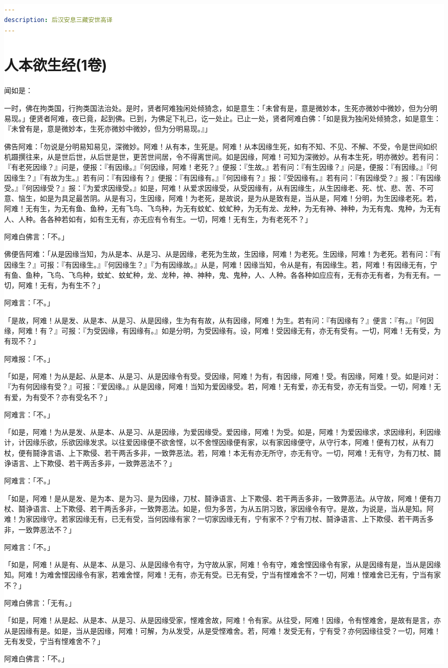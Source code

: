 ```yaml
---
description: 后汉安息三藏安世高译
---
```


# 人本欲生经(1卷)

闻如是：

一时，佛在拘类国，行拘类国法治处。是时，贤者阿难独闲处倾猗念，如是意生：「未曾有是，意是微妙本，生死亦微妙中微妙，但为分明易现。」便贤者阿难，夜已竟，起到佛。已到，为佛足下礼已，讫一处止。已止一处，贤者阿难白佛：「如是我为独闲处倾猗念，如是意生：『未曾有是，意是微妙本，生死亦微妙中微妙，但为分明易现。』」

佛告阿难：「勿说是分明易知易见，深微妙。阿难！从有本，生死是。阿难！从本因缘生死，如有不知、不见、不解、不受，令是世间如织机蹑撰往来，从是世后世，从后世是世，更苦世间居，令不得离世间。如是因缘，阿难！可知为深微妙。从有本生死，明亦微妙。若有问：『有老死因缘？』问是，便报：『有因缘。』『何因缘，阿难！老死？』便报：『生故。』若有问：『有生因缘？』问是，便报：『有因缘。』『何因缘生？』『有故为生。』若有问：『有因缘有？』便报：『有因缘有。』『何因缘有？』报：『受因缘有。』若有问：『有因缘受？』报：『有因缘受。』『何因缘受？』报：『为爱求因缘受。』如是，阿难！从爱求因缘受，从受因缘有，从有因缘生，从生因缘老、死、忧、悲、苦、不可意、恼生，如是为具足最苦阴。从是有习，生因缘，阿难！为老死，是故说，是为从是致有是，当从是，阿难！分明，为生因缘老死。若，阿难！无有生，为无有鱼、鱼种，无有飞鸟、飞鸟种，为无有蚊虻、蚊虻种，为无有龙、龙种，为无有神、神种，为无有鬼、鬼种，为无有人、人种。各各种若如有，如有生无有，亦无应有令有生。一切，阿难！无有生，为有老死不？」

阿难白佛言：「不。」

佛便告阿难：「从是因缘当知，为从是本、从是习、从是因缘，老死为生故，生因缘，阿难！为老死。生因缘，阿难！为老死。若有问：『有因缘生？』可报：『有因缘生。』『何因缘生？』『为有因缘故。』从是，阿难！因缘当知，令从是有，有因缘生。若，阿难！有因缘无有，宁有鱼、鱼种，飞鸟、飞鸟种，蚊虻、蚊虻种，龙、龙种，神、神种，鬼、鬼种，人、人种。各各种如应应有，无有亦无有者，为有无有。一切，阿难！无有，为有生不？」

阿难言：「不。」

「是故，阿难！从是发、从是本、从是习、从是因缘，生为有有故，从有因缘，阿难！为生。若有问：『有因缘有？』便言：『有。』『何因缘，阿难！有？』可报：『为受因缘，有因缘有。』如是分明，为受因缘有。设，阿难！受因缘无有，亦无有受有。一切，阿难！无有受，为有现不？」

阿难报：「不。」

「如是，阿难！为从是起、从是本、从是习、从是因缘令有受。受因缘，阿难！为有，有因缘，阿难！受。有因缘，阿难！受。如是问对：『为有何因缘有受？』可报：『爱因缘。』从是因缘，阿难！当知为爱因缘受。若，阿难！无有爱，亦无有受，亦无有当受。一切，阿难！无有爱，为有受不？亦有受名不？」

阿难言：「不。」

「如是，阿难！为从是发、从是本、从是习、从是因缘，为爱因缘受。爱因缘，阿难！为受。如是，阿难！为爱因缘求，求因缘利，利因缘计，计因缘乐欲，乐欲因缘发求。以往爱因缘便不欲舍悭，以不舍悭因缘便有家，以有家因缘便守，从守行本，阿难！便有刀杖，从有刀杖，便有鬪诤言语、上下欺侵、若干两舌多非，一致弊恶法。若，阿难！本无有亦无所守，亦无有守。一切，阿难！无有守，为有刀杖、鬪诤语言、上下欺侵、若干两舌多非，一致弊恶法不？」

阿难言：「不。」

「如是，阿难！是从是发、是为本、是为习、是为因缘，刀杖、鬪诤语言、上下欺侵、若干两舌多非，一致弊恶法。从守故，阿难！便有刀杖、鬪诤语言、上下欺侵、若干两舌多非，一致弊恶法。如是，但为多苦，为从五阴习致，家因缘令有守。是故，为说是，当从是知。阿难！为家因缘守。若家因缘无有，已无有受，当何因缘有家？一切家因缘无有，宁有家不？宁有刀杖、鬪诤语言、上下欺侵、若干两舌多非，一致弊恶法不？」

阿难言：「不。」

「如是，阿难！从是有、从是本、从是习、从是因缘令有守，为守故从家，阿难！令有守，难舍悭因缘令有家，从是因缘有是，当从是因缘知。阿难！为难舍悭因缘令有家，若难舍悭，阿难！无有，亦无有受。已无有受，宁当有悭难舍不？一切，阿难！悭难舍已无有，宁当有家不？」

阿难白佛言：「无有。」

「如是，阿难！从是起、从是本、从是习、从是因缘受家，悭难舍故，阿难！令有家。从往受，阿难！因缘，令有悭难舍，是故有是言，亦从是因缘有是。如是，当从是因缘，阿难！可解，为从发受，从是受悭难舍。若，阿难！发受无有，宁有受？亦何因缘往受？一切，阿难！无有发受，宁当有悭难舍不？」

阿难白佛言：「不。」
